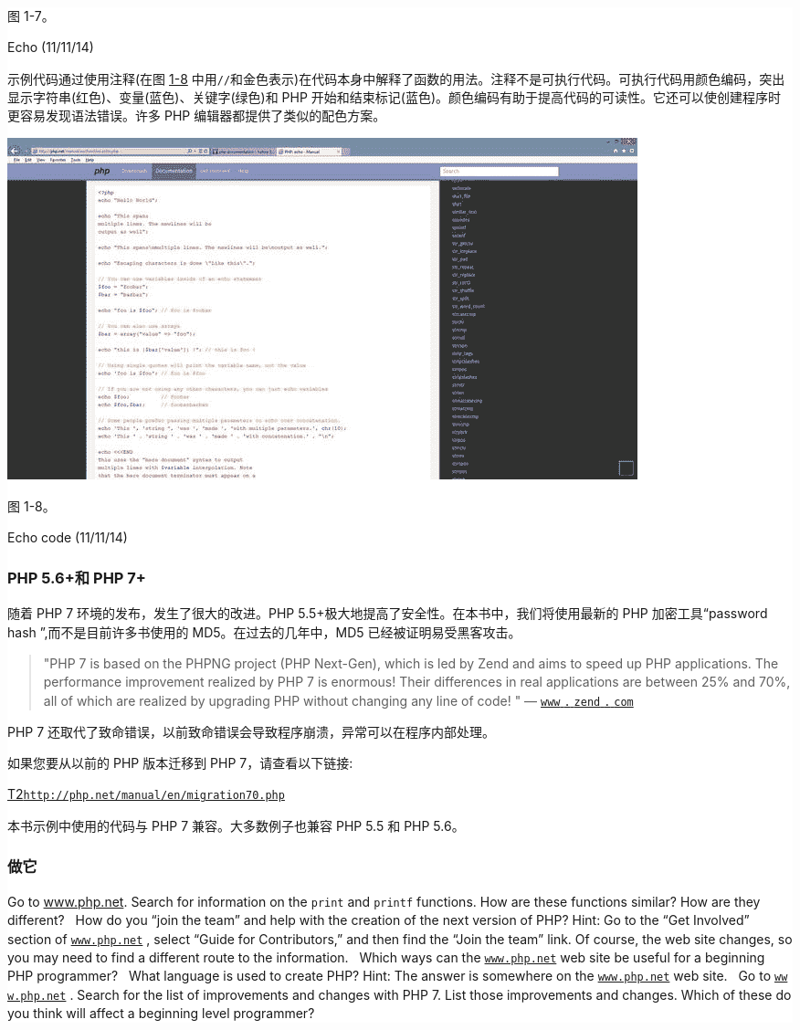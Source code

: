 图 1-7。

Echo (11/11/14)

示例代码通过使用注释(在图 [1-8](#Fig8) 中用`//`和金色表示)在代码本身中解释了函数的用法。注释不是可执行代码。可执行代码用颜色编码，突出显示字符串(红色)、变量(蓝色)、关键字(绿色)和 PHP 开始和结束标记(蓝色)。颜色编码有助于提高代码的可读性。它还可以使创建程序时更容易发现语法错误。许多 PHP 编辑器都提供了类似的配色方案。

![A978-1-4842-1730-6_1_Fig8_HTML.jpg](img/A978-1-4842-1730-6_1_Fig8_HTML.jpg)

图 1-8。

Echo code (11/11/14)

### PHP 5.6+和 PHP 7+

随着 PHP 7 环境的发布，发生了很大的改进。PHP 5.5+极大地提高了安全性。在本书中，我们将使用最新的 PHP 加密工具“password hash ”,而不是目前许多书使用的 MD5。在过去的几年中，MD5 已经被证明易受黑客攻击。

> "PHP 7 is based on the PHPNG project (PHP Next-Gen), which is led by Zend and aims to speed up PHP applications. The performance improvement realized by PHP 7 is enormous! Their differences in real applications are between 25% and 70%, all of which are realized by upgrading PHP without changing any line of code! " — [`www` `.` `zend` `.` `com`](http://www.zend.com/)

PHP 7 还取代了致命错误，以前致命错误会导致程序崩溃，异常可以在程序内部处理。

如果您要从以前的 PHP 版本迁移到 PHP 7，请查看以下链接:

[T2`http://php.net/manual/en/migration70.php`](http://php.net/manual/en/migration70.php)

本书示例中使用的代码与 PHP 7 兼容。大多数例子也兼容 PHP 5.5 和 PHP 5.6。

### 做它

Go to [www.​php.​net](http://www.php.net/). Search for information on the `print` and `printf` functions. How are these functions similar? How are they different?   How do you “join the team” and help with the creation of the next version of PHP? Hint: Go to the “Get Involved” section of [`www.php.net`](http://www.php.net/) , select “Guide for Contributors,” and then find the “Join the team” link. Of course, the web site changes, so you may need to find a different route to the information.   Which ways can the [`www.php.net`](http://www.php.net/) web site be useful for a beginning PHP programmer?   What language is used to create PHP? Hint: The answer is somewhere on the [`www.php.net`](http://www.php.net/) web site.   Go to [`www.php.net`](http://www.php.net/) . Search for the list of improvements and changes with PHP 7\. List those improvements and changes. Which of these do you think will affect a beginning level programmer?  
